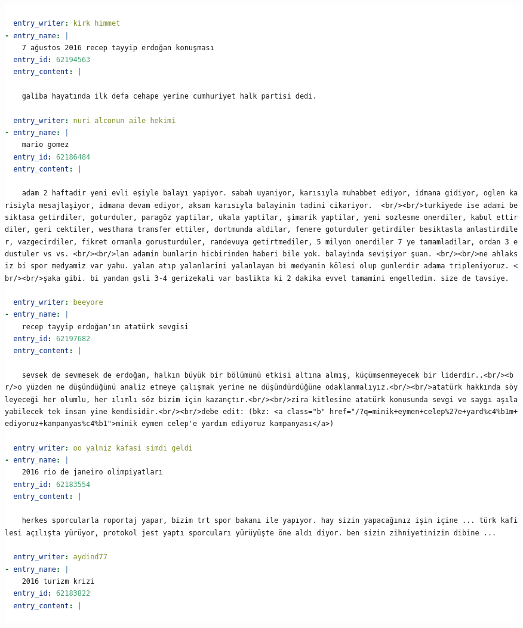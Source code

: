 ```yaml
   
  entry_writer: kirk himmet
- entry_name: |
    7 ağustos 2016 recep tayyip erdoğan konuşması
  entry_id: 62194563
  entry_content: |
    
    galiba hayatında ilk defa cehape yerine cumhuriyet halk partisi dedi.
    
  entry_writer: nuri alconun aile hekimi
- entry_name: |
    mario gomez
  entry_id: 62186484
  entry_content: |
    
    adam 2 haftadir yeni evli eşiyle balayı yapiyor. sabah uyaniyor, karısıyla muhabbet ediyor, idmana gidiyor, oglen karisiyla mesajlaşiyor, idmana devam ediyor, aksam karısıyla balayinin tadini cikariyor.  <br/><br/>turkiyede ise adami besiktasa getirdiler, goturduler, paragöz yaptilar, ukala yaptilar, şimarik yaptilar, yeni sozlesme onerdiler, kabul ettirdiler, geri cektiler, westhama transfer ettiler, dortmunda aldilar, fenere goturduler getirdiler besiktasla anlastirdiler, vazgecirdiler, fikret ormanla gorusturduler, randevuya getirtmediler, 5 milyon onerdiler 7 ye tamamladilar, ordan 3 e dustuler vs vs. <br/><br/>lan adamin bunlarin hicbirinden haberi bile yok. balayinda sevişiyor şuan. <br/><br/>ne ahlaksiz bi spor medyamiz var yahu. yalan atıp yalanlarini yalanlayan bi medyanin kölesi olup gunlerdir adama tripleniyoruz. <br/><br/>şaka gibi. bi yandan gsli 3-4 gerizekali var baslikta ki 2 dakika evvel tamamini engelledim. size de tavsiye.
   
  entry_writer: beeyore
- entry_name: |
    recep tayyip erdoğan'ın atatürk sevgisi
  entry_id: 62197682
  entry_content: |
    
    sevsek de sevmesek de erdoğan, halkın büyük bir bölümünü etkisi altına almış, küçümsenmeyecek bir liderdir..<br/><br/>o yüzden ne düşündüğünü analiz etmeye çalışmak yerine ne düşündürdüğüne odaklanmalıyız.<br/><br/>atatürk hakkında söyleyeceği her olumlu, her ılımlı söz bizim için kazançtır.<br/><br/>zira kitlesine atatürk konusunda sevgi ve saygı aşılayabilecek tek insan yine kendisidir.<br/><br/>debe edit: (bkz: <a class="b" href="/?q=minik+eymen+celep%27e+yard%c4%b1m+ediyoruz+kampanyas%c4%b1">minik eymen celep'e yardım ediyoruz kampanyası</a>)
   
  entry_writer: oo yalniz kafasi simdi geldi
- entry_name: |
    2016 rio de janeiro olimpiyatları
  entry_id: 62183554
  entry_content: |
    
    herkes sporcularla roportaj yapar, bizim trt spor bakanı ile yapıyor. hay sizin yapacağınız işin içine ... türk kafilesi açılışta yürüyor, protokol jest yaptı sporcuları yürüyüşte öne aldı diyor. ben sizin zihniyetinizin dibine ...
    
  entry_writer: aydind77
- entry_name: |
    2016 turizm krizi
  entry_id: 62183822
  entry_content: |
    
```